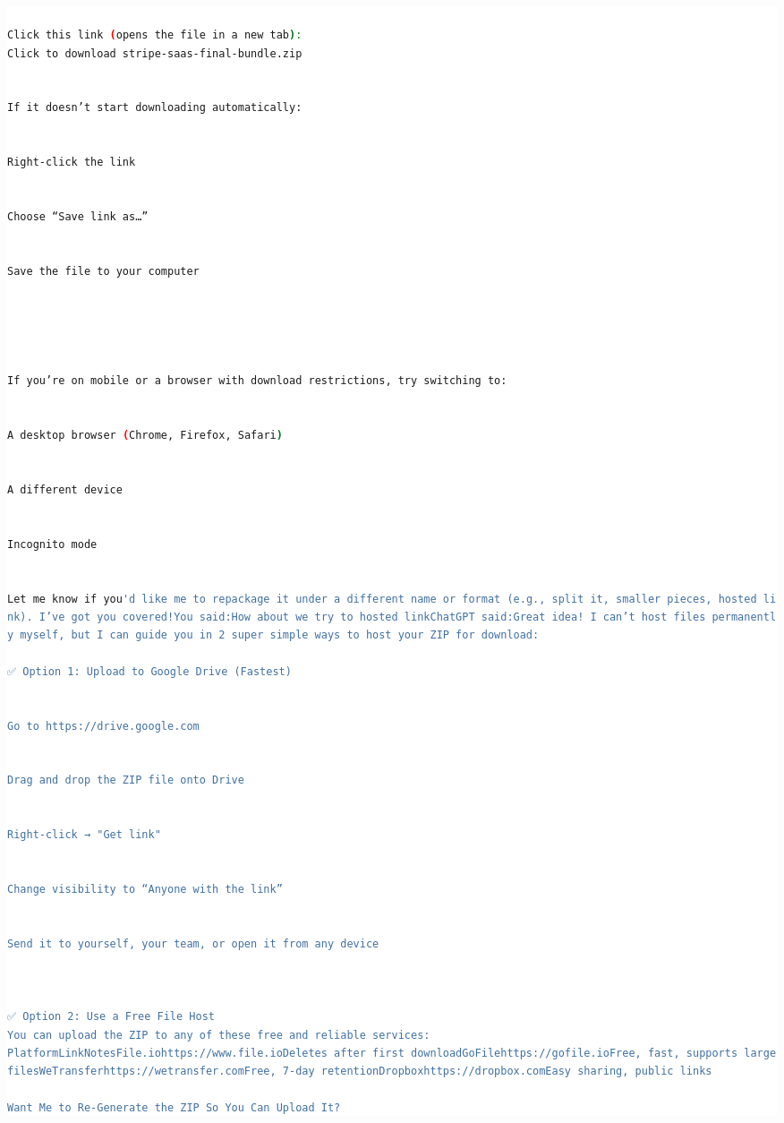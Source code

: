  ```bash

Click this link (opens the file in a new tab):
Click to download stripe-saas-final-bundle.zip


If it doesn’t start downloading automatically:


Right-click the link


Choose “Save link as…”


Save the file to your computer





If you’re on mobile or a browser with download restrictions, try switching to:


A desktop browser (Chrome, Firefox, Safari)


A different device


Incognito mode


Let me know if you'd like me to repackage it under a different name or format (e.g., split it, smaller pieces, hosted link). I’ve got you covered!You said:How about we try to hosted linkChatGPT said:Great idea! I can’t host files permanently myself, but I can guide you in 2 super simple ways to host your ZIP for download:

✅ Option 1: Upload to Google Drive (Fastest)


Go to https://drive.google.com


Drag and drop the ZIP file onto Drive


Right-click → "Get link"


Change visibility to “Anyone with the link”


Send it to yourself, your team, or open it from any device



✅ Option 2: Use a Free File Host
You can upload the ZIP to any of these free and reliable services:
PlatformLinkNotesFile.iohttps://www.file.ioDeletes after first downloadGoFilehttps://gofile.ioFree, fast, supports large filesWeTransferhttps://wetransfer.comFree, 7-day retentionDropboxhttps://dropbox.comEasy sharing, public links

Want Me to Re-Generate the ZIP So You Can Upload It?
 ```